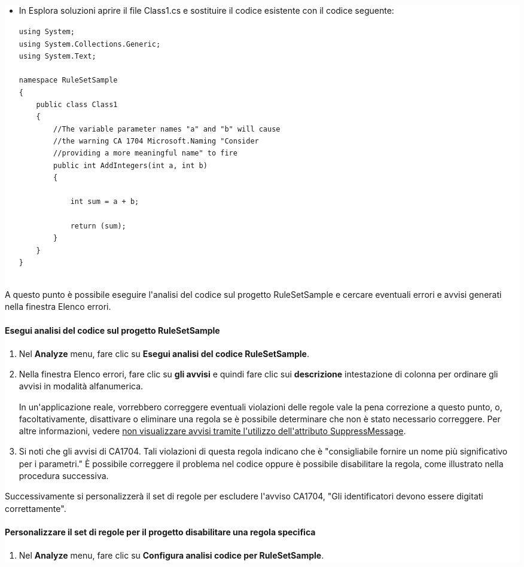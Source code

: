 -   In Esplora soluzioni aprire il file Class1.cs e sostituire il codice esistente con il codice seguente:  
  
    ```  
    using System;  
    using System.Collections.Generic;  
    using System.Text;  
  
    namespace RuleSetSample  
    {  
        public class Class1  
        {  
            //The variable parameter names "a" and "b" will cause  
            //the warning CA 1704 Microsoft.Naming "Consider   
            //providing a more meaningful name" to fire  
            public int AddIntegers(int a, int b)  
            {  
  
                int sum = a + b;  
  
                return (sum);  
            }  
        }  
    }  
  
    ```  
  
 A questo punto è possibile eseguire l'analisi del codice sul progetto RuleSetSample e cercare eventuali errori e avvisi generati nella finestra Elenco errori.  
  
#### <a name="run-code-analysis-on-the-rulesetsample-project"></a>Esegui analisi del codice sul progetto RuleSetSample  
  
1.  Nel **Analyze** menu, fare clic su **Esegui analisi del codice RuleSetSample**.  
  
2.  Nella finestra Elenco errori, fare clic su **gli avvisi** e quindi fare clic sui **descrizione** intestazione di colonna per ordinare gli avvisi in modalità alfanumerica.  
  
     In un'applicazione reale, vorrebbero correggere eventuali violazioni delle regole vale la pena correzione a questo punto, o, facoltativamente, disattivare o eliminare una regola se è possibile determinare che non è stato necessario correggere. Per altre informazioni, vedere [non visualizzare avvisi tramite l'utilizzo dell'attributo SuppressMessage](../code-quality/suppress-warnings-by-using-the-suppressmessage-attribute.md).  
  
3.  Si noti che gli avvisi di CA1704. Tali violazioni di questa regola indicano che è "consigliabile fornire un nome più significativo per i parametri." È possibile correggere il problema nel codice oppure è possibile disabilitare la regola, come illustrato nella procedura successiva.  
  
 Successivamente si personalizzerà il set di regole per escludere l'avviso CA1704, "Gli identificatori devono essere digitati correttamente".  
  
#### <a name="customize-the-rule-set-for-your-project-to-disable-a-specific-rule"></a>Personalizzare il set di regole per il progetto disabilitare una regola specifica  
  
1.  Nel **Analyze** menu, fare clic su **Configura analisi codice per RuleSetSample**.  
  